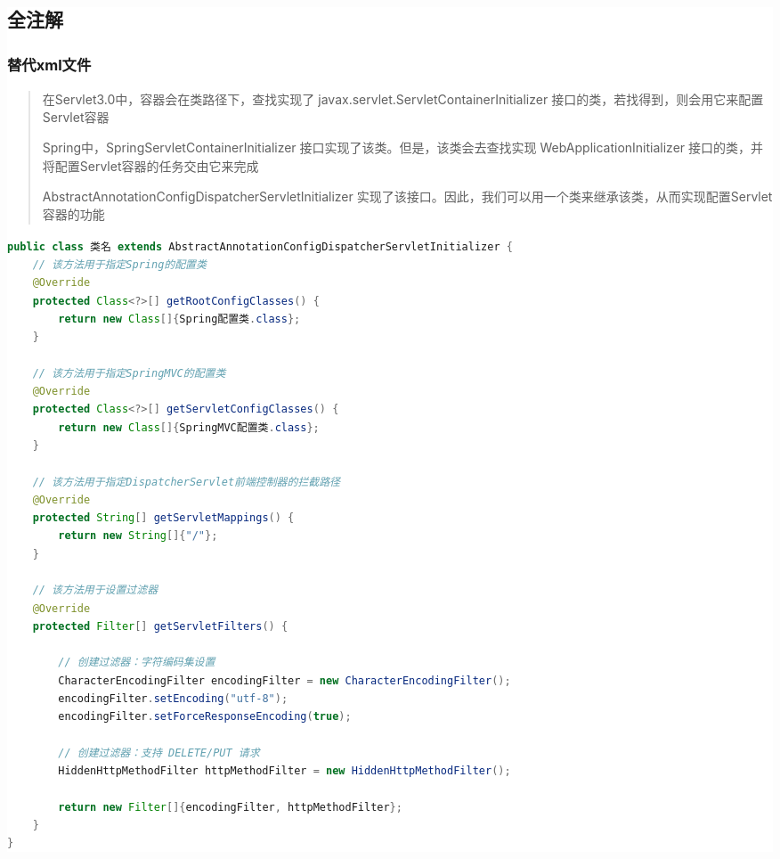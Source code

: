 





## 全注解

### 替代xml文件

> 在Servlet3.0中，容器会在类路径下，查找实现了 javax.servlet.ServletContainerInitializer 接口的类，若找得到，则会用它来配置Servlet容器
>
> Spring中，SpringServletContainerInitializer 接口实现了该类。但是，该类会去查找实现 WebApplicationInitializer 接口的类，并将配置Servlet容器的任务交由它来完成
>
> AbstractAnnotationConfigDispatcherServletInitializer 实现了该接口。因此，我们可以用一个类来继承该类，从而实现配置Servlet容器的功能

```java
public class 类名 extends AbstractAnnotationConfigDispatcherServletInitializer {
    // 该方法用于指定Spring的配置类
    @Override
    protected Class<?>[] getRootConfigClasses() {
        return new Class[]{Spring配置类.class};
    }

    // 该方法用于指定SpringMVC的配置类
    @Override
    protected Class<?>[] getServletConfigClasses() {
        return new Class[]{SpringMVC配置类.class};
    }

    // 该方法用于指定DispatcherServlet前端控制器的拦截路径
    @Override
    protected String[] getServletMappings() {
        return new String[]{"/"};
    }
    
    // 该方法用于设置过滤器
    @Override
    protected Filter[] getServletFilters() {
        
        // 创建过滤器：字符编码集设置
        CharacterEncodingFilter encodingFilter = new CharacterEncodingFilter();
        encodingFilter.setEncoding("utf-8");
        encodingFilter.setForceResponseEncoding(true);

        // 创建过滤器：支持 DELETE/PUT 请求
        HiddenHttpMethodFilter httpMethodFilter = new HiddenHttpMethodFilter();
        
        return new Filter[]{encodingFilter, httpMethodFilter};
    }
}
```

